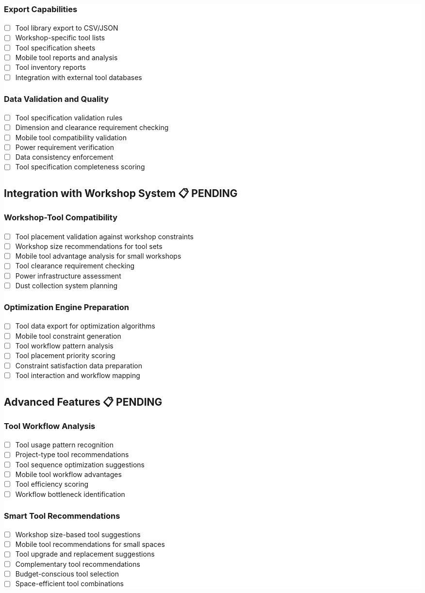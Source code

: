 ### Export Capabilities
- [ ] Tool library export to CSV/JSON
- [ ] Workshop-specific tool lists
- [ ] Tool specification sheets
- [ ] Mobile tool reports and analysis
- [ ] Tool inventory reports
- [ ] Integration with external tool databases

### Data Validation and Quality
- [ ] Tool specification validation rules
- [ ] Dimension and clearance requirement checking
- [ ] Mobile tool compatibility validation
- [ ] Power requirement verification
- [ ] Data consistency enforcement
- [ ] Tool specification completeness scoring

## Integration with Workshop System 📋 PENDING

### Workshop-Tool Compatibility
- [ ] Tool placement validation against workshop constraints
- [ ] Workshop size recommendations for tool sets
- [ ] Mobile tool advantage analysis for small workshops
- [ ] Tool clearance requirement checking
- [ ] Power infrastructure assessment
- [ ] Dust collection system planning

### Optimization Engine Preparation
- [ ] Tool data export for optimization algorithms
- [ ] Mobile tool constraint generation
- [ ] Tool workflow pattern analysis
- [ ] Tool placement priority scoring
- [ ] Constraint satisfaction data preparation
- [ ] Tool interaction and workflow mapping

## Advanced Features 📋 PENDING

### Tool Workflow Analysis
- [ ] Tool usage pattern recognition
- [ ] Project-type tool recommendations
- [ ] Tool sequence optimization suggestions
- [ ] Mobile tool workflow advantages
- [ ] Tool efficiency scoring
- [ ] Workflow bottleneck identification

### Smart Tool Recommendations
- [ ] Workshop size-based tool suggestions
- [ ] Mobile tool recommendations for small spaces
- [ ] Tool upgrade and replacement suggestions
- [ ] Complementary tool recommendations
- [ ] Budget-conscious tool selection
- [ ] Space-efficient tool combinations
